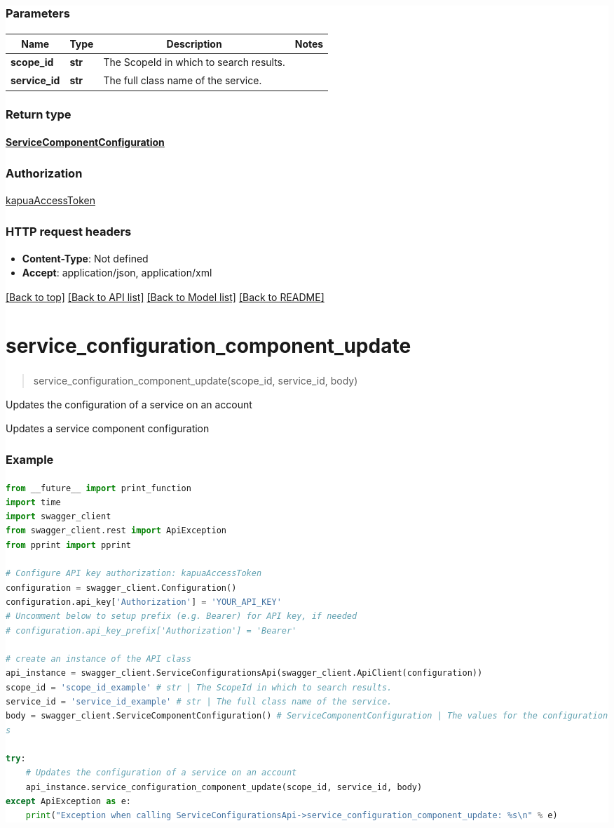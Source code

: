 ### Parameters

Name | Type | Description  | Notes
------------- | ------------- | ------------- | -------------
 **scope_id** | **str**| The ScopeId in which to search results. | 
 **service_id** | **str**| The full class name of the service. | 

### Return type

[**ServiceComponentConfiguration**](ServiceComponentConfiguration.md)

### Authorization

[kapuaAccessToken](../README.md#kapuaAccessToken)

### HTTP request headers

 - **Content-Type**: Not defined
 - **Accept**: application/json, application/xml

[[Back to top]](#) [[Back to API list]](../README.md#documentation-for-api-endpoints) [[Back to Model list]](../README.md#documentation-for-models) [[Back to README]](../README.md)

# **service_configuration_component_update**
> service_configuration_component_update(scope_id, service_id, body)

Updates the configuration of a service on an account

Updates a service component configuration

### Example
```python
from __future__ import print_function
import time
import swagger_client
from swagger_client.rest import ApiException
from pprint import pprint

# Configure API key authorization: kapuaAccessToken
configuration = swagger_client.Configuration()
configuration.api_key['Authorization'] = 'YOUR_API_KEY'
# Uncomment below to setup prefix (e.g. Bearer) for API key, if needed
# configuration.api_key_prefix['Authorization'] = 'Bearer'

# create an instance of the API class
api_instance = swagger_client.ServiceConfigurationsApi(swagger_client.ApiClient(configuration))
scope_id = 'scope_id_example' # str | The ScopeId in which to search results.
service_id = 'service_id_example' # str | The full class name of the service.
body = swagger_client.ServiceComponentConfiguration() # ServiceComponentConfiguration | The values for the configurations

try:
    # Updates the configuration of a service on an account
    api_instance.service_configuration_component_update(scope_id, service_id, body)
except ApiException as e:
    print("Exception when calling ServiceConfigurationsApi->service_configuration_component_update: %s\n" % e)
```
